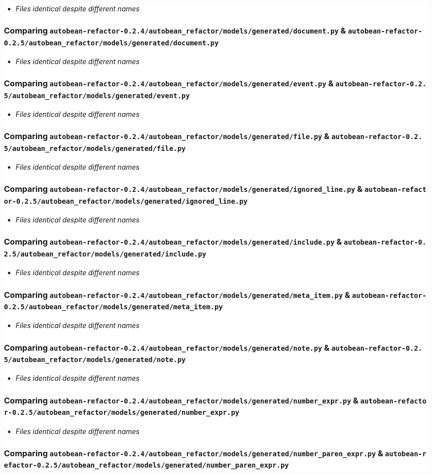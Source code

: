  * *Files identical despite different names*

### Comparing `autobean-refactor-0.2.4/autobean_refactor/models/generated/document.py` & `autobean-refactor-0.2.5/autobean_refactor/models/generated/document.py`

 * *Files identical despite different names*

### Comparing `autobean-refactor-0.2.4/autobean_refactor/models/generated/event.py` & `autobean-refactor-0.2.5/autobean_refactor/models/generated/event.py`

 * *Files identical despite different names*

### Comparing `autobean-refactor-0.2.4/autobean_refactor/models/generated/file.py` & `autobean-refactor-0.2.5/autobean_refactor/models/generated/file.py`

 * *Files identical despite different names*

### Comparing `autobean-refactor-0.2.4/autobean_refactor/models/generated/ignored_line.py` & `autobean-refactor-0.2.5/autobean_refactor/models/generated/ignored_line.py`

 * *Files identical despite different names*

### Comparing `autobean-refactor-0.2.4/autobean_refactor/models/generated/include.py` & `autobean-refactor-0.2.5/autobean_refactor/models/generated/include.py`

 * *Files identical despite different names*

### Comparing `autobean-refactor-0.2.4/autobean_refactor/models/generated/meta_item.py` & `autobean-refactor-0.2.5/autobean_refactor/models/generated/meta_item.py`

 * *Files identical despite different names*

### Comparing `autobean-refactor-0.2.4/autobean_refactor/models/generated/note.py` & `autobean-refactor-0.2.5/autobean_refactor/models/generated/note.py`

 * *Files identical despite different names*

### Comparing `autobean-refactor-0.2.4/autobean_refactor/models/generated/number_expr.py` & `autobean-refactor-0.2.5/autobean_refactor/models/generated/number_expr.py`

 * *Files identical despite different names*

### Comparing `autobean-refactor-0.2.4/autobean_refactor/models/generated/number_paren_expr.py` & `autobean-refactor-0.2.5/autobean_refactor/models/generated/number_paren_expr.py`

